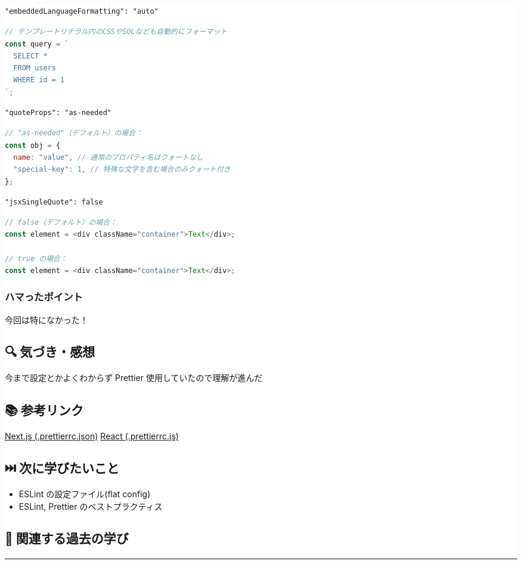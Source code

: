 `"embeddedLanguageFormatting": "auto"`

```js
// テンプレートリテラル内のCSSやSQLなども自動的にフォーマット
const query = `
  SELECT *
  FROM users
  WHERE id = 1
`;
```

`"quoteProps": "as-needed"`

```js
// "as-needed"（デフォルト）の場合：
const obj = {
  name: "value", // 通常のプロパティ名はクォートなし
  "special-key": 1, // 特殊な文字を含む場合のみクォート付き
};
```

`"jsxSingleQuote": false`

```js
// false（デフォルト）の場合：
const element = <div className="container">Text</div>;

// true の場合：
const element = <div className="container">Text</div>;
```

### ハマったポイント

今回は特になかった！

## 🔍 気づき・感想

今まで設定とかよくわからず Prettier 使用していたので理解が進んだ

## 📚 参考リンク

[Next.js (.prettierrc.json)](https://github.com/vercel/next.js/blob/canary/.prettierrc.json)
[React (.prettierrc.js)](https://github.com/facebook/react/blob/main/.prettierrc.js)

## ⏭️ 次に学びたいこと

- ESLint の設定ファイル(flat config)
- ESLint, Prettier のベストプラクティス

## 📌 関連する過去の学び

---
